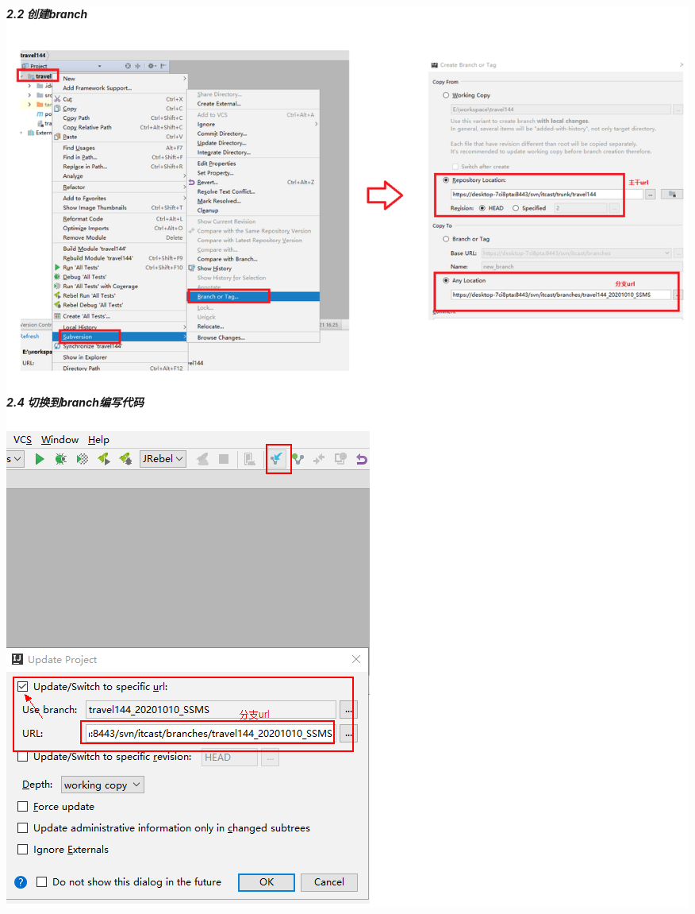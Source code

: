 ##### 2.2 创建branch

![image-20201221163813708](img/image-20201221163813708.png)

##### 2.4 切换到branch编写代码

![image-20201221165132923](img/image-20201221165132923.png)
